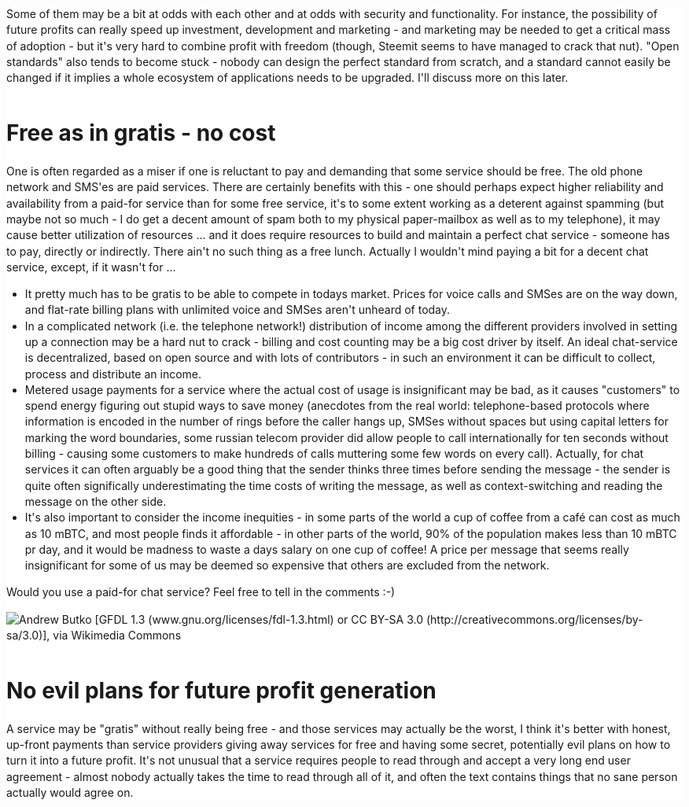 Some of them may be a bit at odds with each other and at odds with security and functionality.  For instance, the possibility of future profits can really speed up investment, development and marketing - and marketing may be needed to get a critical mass of adoption - but it's very hard to combine profit with freedom (though, Steemit seems to have managed to crack that nut).  "Open standards" also tends to become stuck - nobody can design the perfect standard from scratch, and a standard cannot easily be changed if it implies a whole ecosystem of applications needs to be upgraded.  I'll discuss more on this later.

# Free as in gratis - no cost

One is often regarded as a miser if one is reluctant to pay and demanding that some service should be free.  The old phone network and SMS'es are paid services.  There are certainly benefits with this - one should perhaps expect higher reliability and availability from a paid-for service than for some free service, it's to some extent working as a deterent against spamming (but maybe not so much - I do get a decent amount of spam both to my physical paper-mailbox as well as to my telephone), it may cause better utilization of resources ... and it does require resources to build and maintain a perfect chat service - someone has to pay, directly or indirectly.  There ain't no such thing as a free lunch.  Actually I wouldn't mind paying a bit for a decent chat service, except, if it wasn't for ...

* It pretty much has to be gratis to be able to compete in todays market.  Prices for voice calls and SMSes are on the way down, and flat-rate billing plans with unlimited voice and SMSes aren't unheard of today.
* In a complicated network (i.e. the telephone network!) distribution of income among the different providers involved in setting up a connection may be a hard nut to crack - billing and cost counting may be a big cost driver by itself.  An ideal chat-service is decentralized, based on open source and with lots of contributors - in such an environment it can be difficult to collect, process and distribute an income.
* Metered usage payments for a service where the actual cost of usage is insignificant may be bad, as it causes "customers" to spend energy figuring out stupid ways to save money (anecdotes from the real world: telephone-based protocols where information is encoded in the number of rings before the caller hangs up, SMSes without spaces but using capital letters for marking the word boundaries, some russian telecom provider did allow people to call internationally for ten seconds without billing - causing some customers to make hundreds of calls muttering some few words on every call).  Actually, for chat services it can often arguably be a good thing that the sender thinks three times before sending the message - the sender is quite often significally underestimating the time costs of writing the message, as well as context-switching and reading the message on the other side.
* It's also important to consider the income inequities - in some parts of the world a cup of coffee from a café can cost as much as 10 mBTC, and most people finds it affordable - in other parts of the world, 90% of the population makes less than 10 mBTC pr day, and it would be madness to waste a days salary on one cup of coffee!  A price per message that seems really insignificant for some of us may be deemed so expensive that others are excluded from the network.

Would you use a paid-for chat service?  Feel free to tell in the comments :-)

![Andrew Butko [GFDL 1.3 (www.gnu.org/licenses/fdl-1.3.html) or CC BY-SA 3.0 (http://creativecommons.org/licenses/by-sa/3.0)], via Wikimedia Commons](https://upload.wikimedia.org/wikipedia/commons/0/01/%D0%A2%D0%B5%D0%BB%D0%B5%D1%84%D0%BE%D0%BD_2.jpg)

# No evil plans for future profit generation

A service may be "gratis" without really being free - and those services may actually be the worst, I think it's better with honest, up-front payments than service providers giving away services for free and having some secret, potentially evil plans on how to turn it into a future profit.  It's not unusual that a service requires people to read through and accept a very long end user agreement - almost nobody actually takes the time to read through all of it, and often the text contains things that no sane person actually would agree on.
